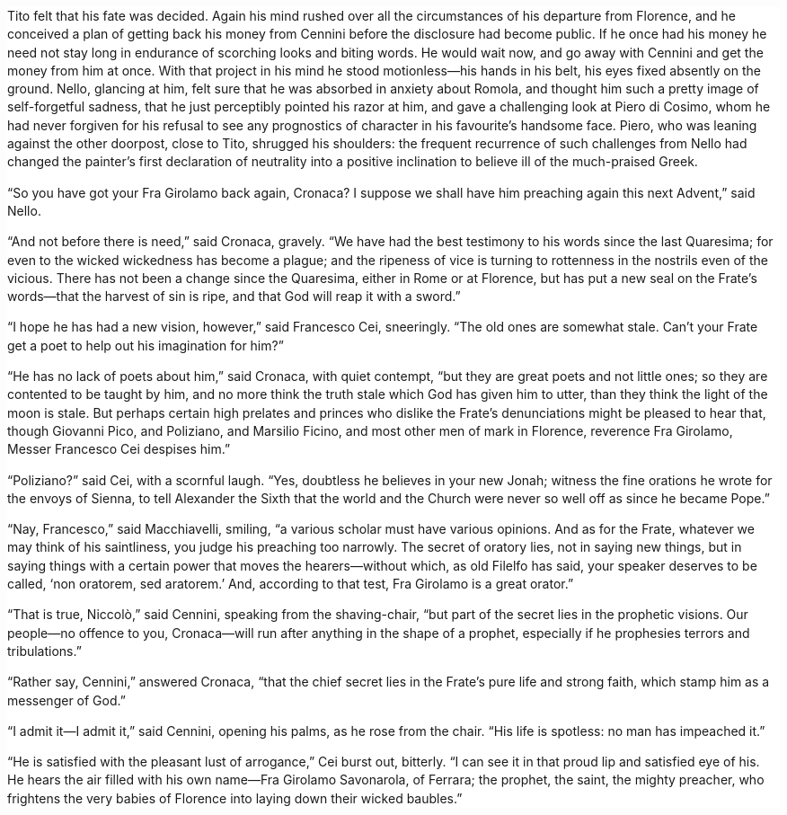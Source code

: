 Tito felt that his fate was decided. Again his mind rushed over all the circumstances of his departure from Florence, and he conceived a plan of getting back his money from Cennini before the disclosure had become public. If he once had his money he need not stay long in endurance of scorching looks and biting words. He would wait now, and go away with Cennini and get the money from him at once. With that project in his mind he stood motionless—his hands in his belt, his eyes fixed absently on the ground. Nello, glancing at him, felt sure that he was absorbed in anxiety about Romola, and thought him such a pretty image of self-forgetful sadness, that he just perceptibly pointed his razor at him, and gave a challenging look at Piero di Cosimo, whom he had never forgiven for his refusal to see any prognostics of character in his favourite’s handsome face. Piero, who was leaning against the other doorpost, close to Tito, shrugged his shoulders: the frequent recurrence of such challenges from Nello had changed the painter’s first declaration of neutrality into a positive inclination to believe ill of the much-praised Greek. 

“So you have got your Fra Girolamo back again, Cronaca? I suppose we shall have him preaching again this next Advent,” said Nello. 

“And not before there is need,” said Cronaca, gravely. “We have had the best testimony to his words since the last Quaresima; for even to the wicked wickedness has become a plague; and the ripeness of vice is turning to rottenness in the nostrils even of the vicious. There has not been a change since the Quaresima, either in Rome or at Florence, but has put a new seal on the Frate’s words—that the harvest of sin is ripe, and that God will reap it with a sword.” 

“I hope he has had a new vision, however,” said Francesco Cei, sneeringly. “The old ones are somewhat stale. Can’t your Frate get a poet to help out his imagination for him?” 

“He has no lack of poets about him,” said Cronaca, with quiet contempt, “but they are great poets and not little ones; so they are contented to be taught by him, and no more think the truth stale which God has given him to utter, than they think the light of the moon is stale. But perhaps certain high prelates and princes who dislike the Frate’s denunciations might be pleased to hear that, though Giovanni Pico, and Poliziano, and Marsilio Ficino, and most other men of mark in Florence, reverence Fra Girolamo, Messer Francesco Cei despises him.” 

“Poliziano?” said Cei, with a scornful laugh. “Yes, doubtless he believes in your new Jonah; witness the fine orations he wrote for the envoys of Sienna, to tell Alexander the Sixth that the world and the Church were never so well off as since he became Pope.” 

“Nay, Francesco,” said Macchiavelli, smiling, “a various scholar must have various opinions. And as for the Frate, whatever we may think of his saintliness, you judge his preaching too narrowly. The secret of oratory lies, not in saying new things, but in saying things with a certain power that moves the hearers—without which, as old Filelfo has said, your speaker deserves to be called, ‘non oratorem, sed aratorem.’ And, according to that test, Fra Girolamo is a great orator.” 

“That is true, Niccolò,” said Cennini, speaking from the shaving-chair, “but part of the secret lies in the prophetic visions. Our people—no offence to you, Cronaca—will run after anything in the shape of a prophet, especially if he prophesies terrors and tribulations.” 

“Rather say, Cennini,” answered Cronaca, “that the chief secret lies in the Frate’s pure life and strong faith, which stamp him as a messenger of God.” 

“I admit it—I admit it,” said Cennini, opening his palms, as he rose from the chair. “His life is spotless: no man has impeached it.” 

“He is satisfied with the pleasant lust of arrogance,” Cei burst out, bitterly. “I can see it in that proud lip and satisfied eye of his. He hears the air filled with his own name—Fra Girolamo Savonarola, of Ferrara; the prophet, the saint, the mighty preacher, who frightens the very babies of Florence into laying down their wicked baubles.” 
